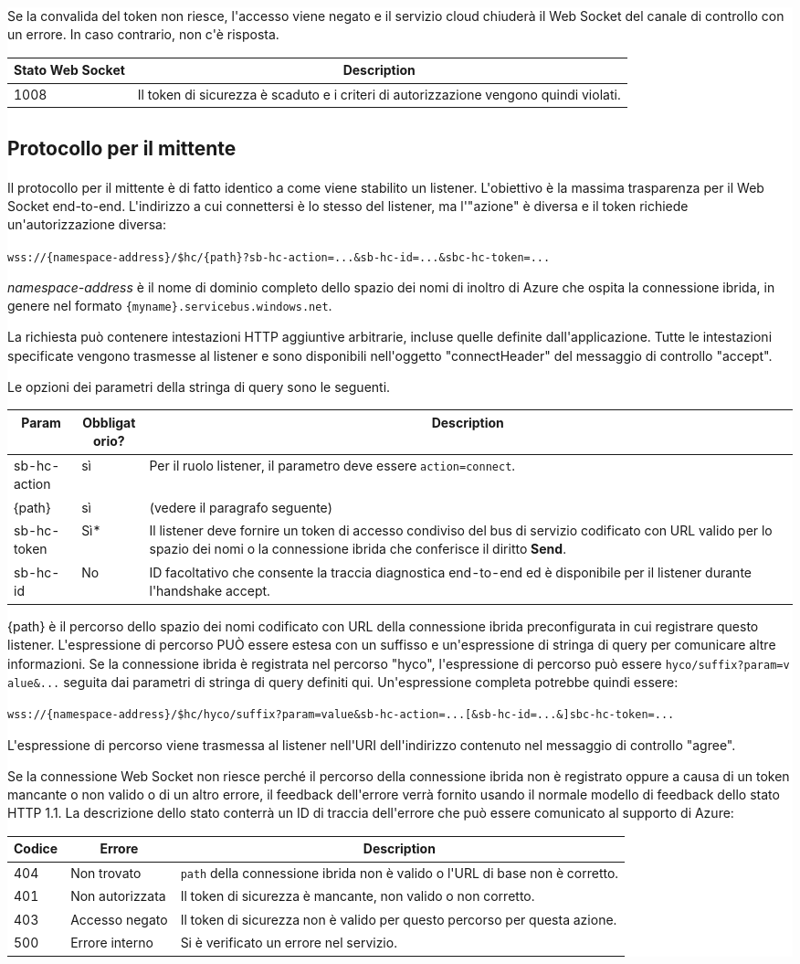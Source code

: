 Se la convalida del token non riesce, l'accesso viene negato e il servizio cloud chiuderà il Web Socket del canale di controllo con un errore. In caso contrario, non c'è risposta.

| Stato Web Socket | Description |
| --- | --- |
| 1008 |Il token di sicurezza è scaduto e i criteri di autorizzazione vengono quindi violati. |

## <a name="sender-protocol"></a>Protocollo per il mittente
Il protocollo per il mittente è di fatto identico a come viene stabilito un listener.
L'obiettivo è la massima trasparenza per il Web Socket end-to-end. L'indirizzo a cui connettersi è lo stesso del listener, ma l'"azione" è diversa e il token richiede un'autorizzazione diversa:

```
wss://{namespace-address}/$hc/{path}?sb-hc-action=...&sb-hc-id=...&sbc-hc-token=...
```

*namespace-address* è il nome di dominio completo dello spazio dei nomi di inoltro di Azure che ospita la connessione ibrida, in genere nel formato `{myname}.servicebus.windows.net`.

La richiesta può contenere intestazioni HTTP aggiuntive arbitrarie, incluse quelle definite dall'applicazione. Tutte le intestazioni specificate vengono trasmesse al listener e sono disponibili nell'oggetto "connectHeader" del messaggio di controllo "accept".

Le opzioni dei parametri della stringa di query sono le seguenti.

| Param | Obbligatorio? | Description |
| --- | --- | --- |
| sb-hc-action |sì |Per il ruolo listener, il parametro deve essere `action=connect`. |
| {path} |sì |(vedere il paragrafo seguente) |
| sb-hc-token |Sì\* |Il listener deve fornire un token di accesso condiviso del bus di servizio codificato con URL valido per lo spazio dei nomi o la connessione ibrida che conferisce il diritto **Send**. |
| sb-hc-id |No |ID facoltativo che consente la traccia diagnostica end-to-end ed è disponibile per il listener durante l'handshake accept. |

{path} è il percorso dello spazio dei nomi codificato con URL della connessione ibrida preconfigurata in cui registrare questo listener. L'espressione di percorso PUÒ essere estesa con un suffisso e un'espressione di stringa di query per comunicare altre informazioni. Se la connessione ibrida è registrata nel percorso "hyco", l'espressione di percorso può essere `hyco/suffix?param=value&...` seguita dai parametri di stringa di query definiti qui. Un'espressione completa potrebbe quindi essere:

```
wss://{namespace-address}/$hc/hyco/suffix?param=value&sb-hc-action=...[&sb-hc-id=...&]sbc-hc-token=...
```

L'espressione di percorso viene trasmessa al listener nell'URI dell'indirizzo contenuto nel messaggio di controllo "agree".

Se la connessione Web Socket non riesce perché il percorso della connessione ibrida non è registrato oppure a causa di un token mancante o non valido o di un altro errore, il feedback dell'errore verrà fornito usando il normale modello di feedback dello stato HTTP 1.1. La descrizione dello stato conterrà un ID di traccia dell'errore che può essere comunicato al supporto di Azure:

| Codice | Errore | Description |
| --- | --- | --- |
| 404 |Non trovato |`path` della connessione ibrida non è valido o l'URL di base non è corretto. |
| 401 |Non autorizzata |Il token di sicurezza è mancante, non valido o non corretto. |
| 403 |Accesso negato |Il token di sicurezza non è valido per questo percorso per questa azione. |
| 500 |Errore interno |Si è verificato un errore nel servizio. |
